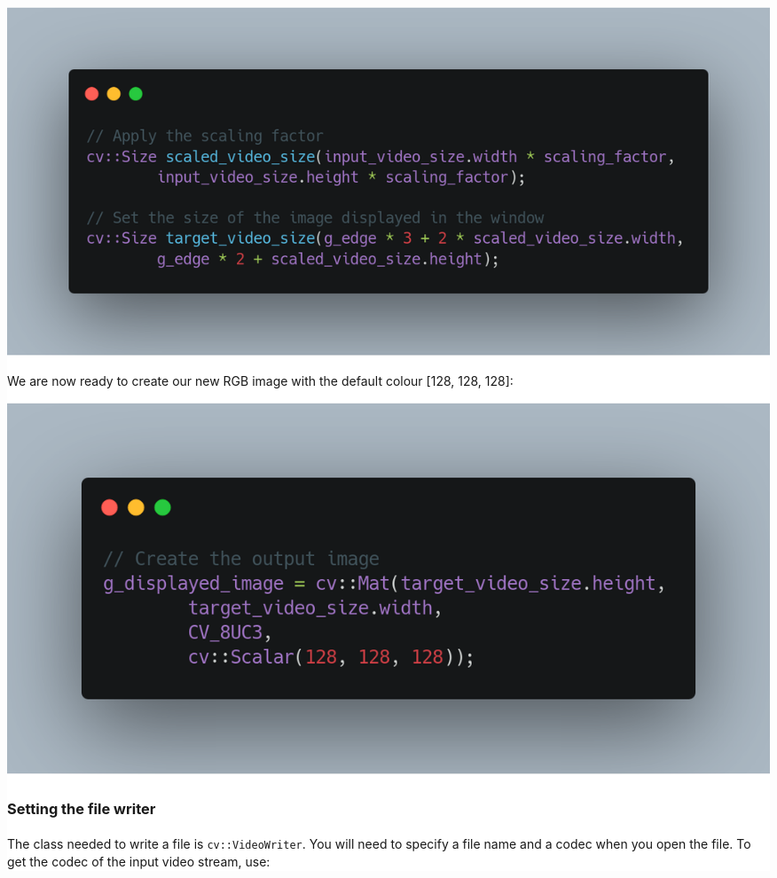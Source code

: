 ![Listing.](doc/carbon(4).png)


We are now ready to create our new RGB image with the default colour [128, 128, 128]:

![Listing.](doc/carbon(5).png)


### Setting the file writer

The class needed to write a file is `cv::VideoWriter`.
You will need to specify a file name and a codec when you open the file.
To get the codec of the input video stream, use:
